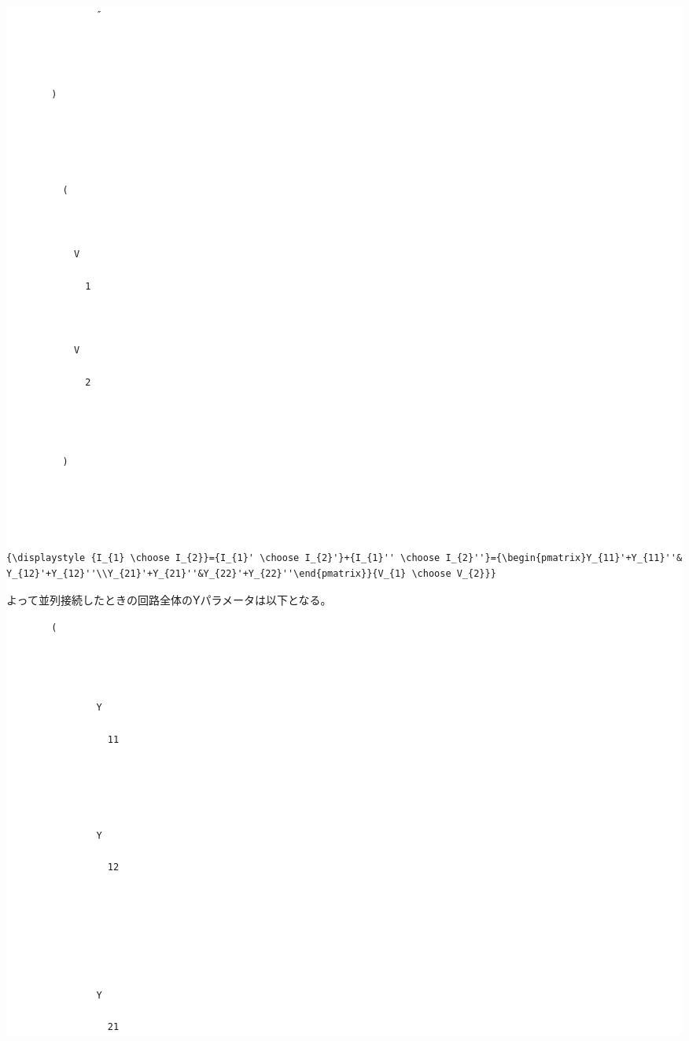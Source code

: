                     ″
                  
                
              
            
            )
          
        
        
          
            
              (
            
            
              
                V
                
                  1
                
              
              
                V
                
                  2
                
              
            
            
              )
            
          
        
      
    
    {\displaystyle {I_{1} \choose I_{2}}={I_{1}' \choose I_{2}'}+{I_{1}'' \choose I_{2}''}={\begin{pmatrix}Y_{11}'+Y_{11}''&Y_{12}'+Y_{12}''\\Y_{21}'+Y_{21}''&Y_{22}'+Y_{22}''\end{pmatrix}}{V_{1} \choose V_{2}}}
  

よって並列接続したときの回路全体のYパラメータは以下となる。

  
    
      
        
          
            (
            
              
                
                  
                    Y
                    
                      11
                    
                  
                
                
                  
                    Y
                    
                      12
                    
                  
                
              
              
                
                  
                    Y
                    
                      21
                    
                  
                
                
                  